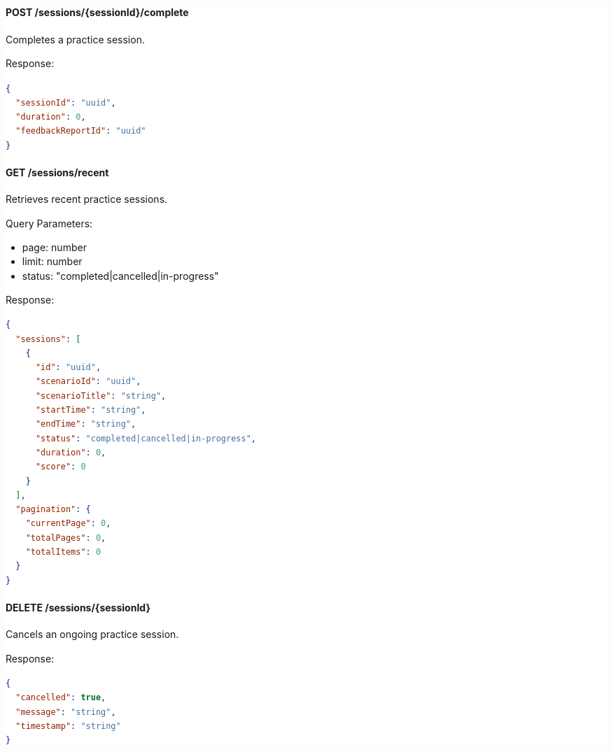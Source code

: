 #### POST /sessions/{sessionId}/complete
Completes a practice session.

Response:
```json
{
  "sessionId": "uuid",
  "duration": 0,
  "feedbackReportId": "uuid"
}
```

#### GET /sessions/recent
Retrieves recent practice sessions.

Query Parameters:
- page: number
- limit: number
- status: "completed|cancelled|in-progress"

Response:
```json
{
  "sessions": [
    {
      "id": "uuid",
      "scenarioId": "uuid",
      "scenarioTitle": "string",
      "startTime": "string",
      "endTime": "string",
      "status": "completed|cancelled|in-progress",
      "duration": 0,
      "score": 0
    }
  ],
  "pagination": {
    "currentPage": 0,
    "totalPages": 0,
    "totalItems": 0
  }
}
```

#### DELETE /sessions/{sessionId}
Cancels an ongoing practice session.

Response:
```json
{
  "cancelled": true,
  "message": "string",
  "timestamp": "string"
}
```
